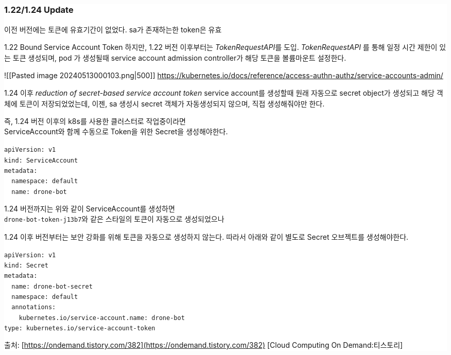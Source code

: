 ### 1.22/1.24 Update

이전 버전에는 토큰에 유효기간이 없었다.
sa가 존재하는한 token은 유효

1.22 
Bound Service Account Token
하지만, 1.22 버전 이후부터는 *TokenRequestAPI*를 도입.
*TokenRequestAPI* 를 통해 일정 시간 제한이 있는 토큰 생성되며, pod 가 생성될때 service account admission controller가 해당 토큰을 볼륨마운트 설정한다.

![[Pasted image 20240513000103.png|500]]
https://kubernetes.io/docs/reference/access-authn-authz/service-accounts-admin/

1.24 이후
*reduction of secret-based service account token*
service account를 생성할때 원래 자동으로 secret object가 생성되고 해당 객체에 토큰이 저장되었었는데,
이젠, sa 생성시 secret 객체가 자동생성되지 않으며, 직접 생성해줘야만 한다.

즉, 1.24 버전 이후의 k8s를 사용한 클러스터로 작업중이라면   
ServiceAccount와 함께 수동으로 Token을 위한 Secret을 생성해야한다.
```
apiVersion: v1
kind: ServiceAccount
metadata:
  namespace: default
  name: drone-bot
```

1.24 버전까지는 위와 같이 ServiceAccount를 생성하면   
`drone-bot-token-j13b7`와 같은 스타일의 토큰이 자동으로 생성되었으나

1.24 이후 버전부터는 보안 강화를 위해 토큰을 자동으로 생성하지 않는다.
따라서 아래와 같이 별도로 Secret 오브젝트를 생성해야한다.

```
apiVersion: v1
kind: Secret
metadata:
  name: drone-bot-secret
  namespace: default
  annotations:
    kubernetes.io/service-account.name: drone-bot
type: kubernetes.io/service-account-token
```
출처: [https://ondemand.tistory.com/382](https://ondemand.tistory.com/382) [Cloud Computing On Demand:티스토리]
 
  

